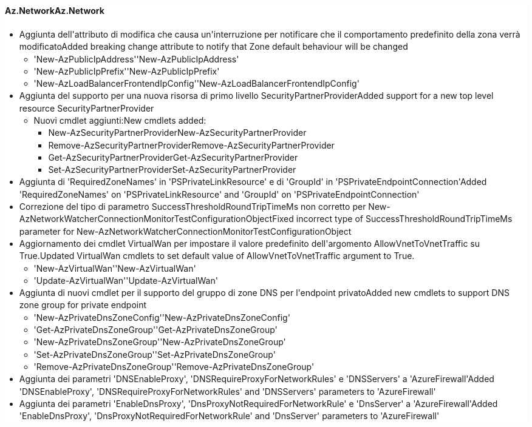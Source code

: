 #### <a name="aznetwork"></a><span data-ttu-id="a13eb-358">Az.Network</span><span class="sxs-lookup"><span data-stu-id="a13eb-358">Az.Network</span></span>
* <span data-ttu-id="a13eb-359">Aggiunta dell'attributo di modifica che causa un'interruzione per notificare che il comportamento predefinito della zona verrà modificato</span><span class="sxs-lookup"><span data-stu-id="a13eb-359">Added breaking change attribute to notify that Zone default behaviour will be changed</span></span>
    - <span data-ttu-id="a13eb-360">'New-AzPublicIpAddress'</span><span class="sxs-lookup"><span data-stu-id="a13eb-360">'New-AzPublicIpAddress'</span></span>
    - <span data-ttu-id="a13eb-361">'New-AzPublicIpPrefix'</span><span class="sxs-lookup"><span data-stu-id="a13eb-361">'New-AzPublicIpPrefix'</span></span>
    - <span data-ttu-id="a13eb-362">'New-AzLoadBalancerFrontendIpConfig'</span><span class="sxs-lookup"><span data-stu-id="a13eb-362">'New-AzLoadBalancerFrontendIpConfig'</span></span>
* <span data-ttu-id="a13eb-363">Aggiunta del supporto per una nuova risorsa di primo livello SecurityPartnerProvider</span><span class="sxs-lookup"><span data-stu-id="a13eb-363">Added support for a new top level resource SecurityPartnerProvider</span></span>
    - <span data-ttu-id="a13eb-364">Nuovi cmdlet aggiunti:</span><span class="sxs-lookup"><span data-stu-id="a13eb-364">New cmdlets added:</span></span>
        - <span data-ttu-id="a13eb-365">New-AzSecurityPartnerProvider</span><span class="sxs-lookup"><span data-stu-id="a13eb-365">New-AzSecurityPartnerProvider</span></span>
        - <span data-ttu-id="a13eb-366">Remove-AzSecurityPartnerProvider</span><span class="sxs-lookup"><span data-stu-id="a13eb-366">Remove-AzSecurityPartnerProvider</span></span>
        - <span data-ttu-id="a13eb-367">Get-AzSecurityPartnerProvider</span><span class="sxs-lookup"><span data-stu-id="a13eb-367">Get-AzSecurityPartnerProvider</span></span>
        - <span data-ttu-id="a13eb-368">Set-AzSecurityPartnerProvider</span><span class="sxs-lookup"><span data-stu-id="a13eb-368">Set-AzSecurityPartnerProvider</span></span>
* <span data-ttu-id="a13eb-369">Aggiunta di 'RequiredZoneNames' in 'PSPrivateLinkResource' e di 'GroupId' in 'PSPrivateEndpointConnection'</span><span class="sxs-lookup"><span data-stu-id="a13eb-369">Added 'RequiredZoneNames' on 'PSPrivateLinkResource' and 'GroupId' on 'PSPrivateEndpointConnection'</span></span>
* <span data-ttu-id="a13eb-370">Correzione del tipo di parametro SuccessThresholdRoundTripTimeMs non corretto per New-AzNetworkWatcherConnectionMonitorTestConfigurationObject</span><span class="sxs-lookup"><span data-stu-id="a13eb-370">Fixed incorrect type of SuccessThresholdRoundTripTimeMs parameter for New-AzNetworkWatcherConnectionMonitorTestConfigurationObject</span></span>
* <span data-ttu-id="a13eb-371">Aggiornamento dei cmdlet VirtualWan per impostare il valore predefinito dell'argomento AllowVnetToVnetTraffic su True.</span><span class="sxs-lookup"><span data-stu-id="a13eb-371">Updated VirtualWan cmdlets to set default value of AllowVnetToVnetTraffic argument to True.</span></span>
    - <span data-ttu-id="a13eb-372">'New-AzVirtualWan'</span><span class="sxs-lookup"><span data-stu-id="a13eb-372">'New-AzVirtualWan'</span></span>
    - <span data-ttu-id="a13eb-373">'Update-AzVirtualWan'</span><span class="sxs-lookup"><span data-stu-id="a13eb-373">'Update-AzVirtualWan'</span></span>
* <span data-ttu-id="a13eb-374">Aggiunta di nuovi cmdlet per il supporto del gruppo di zone DNS per l'endpoint privato</span><span class="sxs-lookup"><span data-stu-id="a13eb-374">Added new cmdlets to support DNS zone group for private endpoint</span></span>
    - <span data-ttu-id="a13eb-375">'New-AzPrivateDnsZoneConfig'</span><span class="sxs-lookup"><span data-stu-id="a13eb-375">'New-AzPrivateDnsZoneConfig'</span></span>
    - <span data-ttu-id="a13eb-376">'Get-AzPrivateDnsZoneGroup'</span><span class="sxs-lookup"><span data-stu-id="a13eb-376">'Get-AzPrivateDnsZoneGroup'</span></span>
    - <span data-ttu-id="a13eb-377">'New-AzPrivateDnsZoneGroup'</span><span class="sxs-lookup"><span data-stu-id="a13eb-377">'New-AzPrivateDnsZoneGroup'</span></span>
    - <span data-ttu-id="a13eb-378">'Set-AzPrivateDnsZoneGroup'</span><span class="sxs-lookup"><span data-stu-id="a13eb-378">'Set-AzPrivateDnsZoneGroup'</span></span>
    - <span data-ttu-id="a13eb-379">'Remove-AzPrivateDnsZoneGroup'</span><span class="sxs-lookup"><span data-stu-id="a13eb-379">'Remove-AzPrivateDnsZoneGroup'</span></span>
* <span data-ttu-id="a13eb-380">Aggiunta dei parametri 'DNSEnableProxy', 'DNSRequireProxyForNetworkRules' e 'DNSServers' a 'AzureFirewall'</span><span class="sxs-lookup"><span data-stu-id="a13eb-380">Added 'DNSEnableProxy', 'DNSRequireProxyForNetworkRules' and 'DNSServers' parameters to 'AzureFirewall'</span></span>
* <span data-ttu-id="a13eb-381">Aggiunta dei parametri 'EnableDnsProxy', 'DnsProxyNotRequiredForNetworkRule' e 'DnsServer' a 'AzureFirewall'</span><span class="sxs-lookup"><span data-stu-id="a13eb-381">Added 'EnableDnsProxy', 'DnsProxyNotRequiredForNetworkRule' and 'DnsServer' parameters to 'AzureFirewall'</span></span>